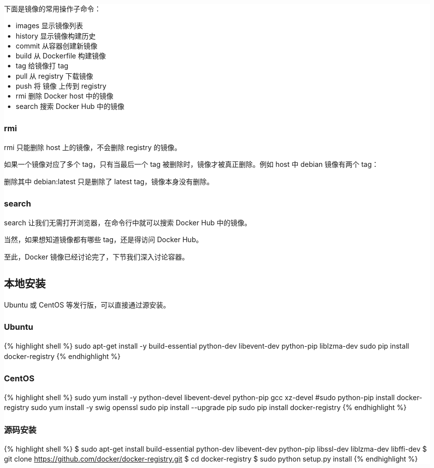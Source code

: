 下面是镜像的常用操作子命令：

+ images    显示镜像列表
+ history   显示镜像构建历史
+ commit    从容器创建新镜像
+ build     从 Dockerfile 构建镜像
+ tag       给镜像打 tag
+ pull      从 registry 下载镜像
+ push      将 镜像 上传到 registry
+ rmi       删除 Docker host 中的镜像
+ search    搜索 Docker Hub 中的镜像


### rmi

rmi 只能删除 host 上的镜像，不会删除 registry 的镜像。

如果一个镜像对应了多个 tag，只有当最后一个 tag 被删除时，镜像才被真正删除。例如 host 中 debian 镜像有两个 tag：

删除其中 debian:latest 只是删除了 latest tag，镜像本身没有删除。

### search

search 让我们无需打开浏览器，在命令行中就可以搜索 Docker Hub 中的镜像。

当然，如果想知道镜像都有哪些 tag，还是得访问 Docker Hub。

至此，Docker 镜像已经讨论完了，下节我们深入讨论容器。

## 本地安装


 Ubuntu 或 CentOS 等发行版，可以直接通过源安装。

### Ubuntu

{% highlight shell %}
sudo apt-get install -y build-essential python-dev libevent-dev python-pip liblzma-dev
sudo pip install docker-registry
{% endhighlight %}



### CentOS

{% highlight shell %}
sudo yum install -y python-devel libevent-devel python-pip gcc xz-devel
#sudo python-pip install docker-registry
sudo yum install -y swig openssl
sudo pip install --upgrade pip
sudo pip install docker-registry
{% endhighlight %}

### 源码安装

{% highlight shell %}
$ sudo apt-get install build-essential python-dev libevent-dev python-pip libssl-dev liblzma-dev libffi-dev
$ git clone https://github.com/docker/docker-registry.git
$ cd docker-registry
$ sudo python setup.py install
{% endhighlight %}
